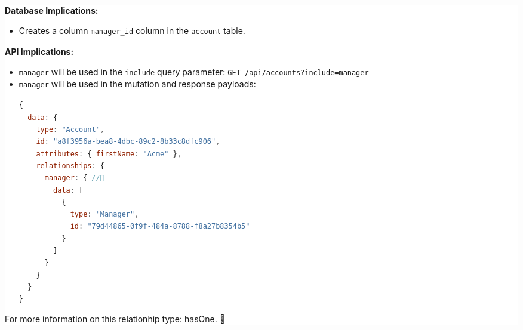 **Database Implications:**

- Creates a column `manager_id` column in the `account` table.

**API Implications:**

- `manager` will be used in the `include` query parameter: `GET /api/accounts?include=manager`
- `manager` will be used in the mutation and response payloads:
  ```js
  {
    data: {
      type: "Account",
      id: "a8f3956a-bea8-4dbc-89c2-8b33c8dfc906",
      attributes: { firstName: "Acme" },
      relationships: {
        manager: { //👀
          data: [
            {
              type: "Manager",
              id: "79d44865-0f9f-484a-8788-f8a27b8354b5"
            }
          ]
        }
      }
    }
  }
  ```

For more information on this relationhip type: [hasOne](../schema/relationship-types/has-one.md). 🛑
